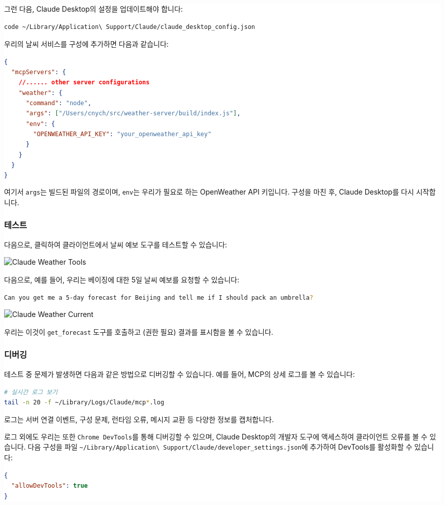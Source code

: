 그런 다음, Claude Desktop의 설정을 업데이트해야 합니다:

```bash
code ~/Library/Application\ Support/Claude/claude_desktop_config.json
```

우리의 날씨 서비스를 구성에 추가하면 다음과 같습니다:

```json
{
  "mcpServers": {
    //...... other server configurations
    "weather": {
      "command": "node",
      "args": ["/Users/cnych/src/weather-server/build/index.js"],
      "env": {
        "OPENWEATHER_API_KEY": "your_openweather_api_key"
      }
    }
  }
}
```

여기서 `args`는 빌드된 파일의 경로이며, `env`는 우리가 필요로 하는 OpenWeather API 키입니다. 구성을 마친 후, Claude Desktop를 다시 시작합니다.

### 테스트

다음으로, 클릭하여 클라이언트에서 날씨 예보 도구를 테스트할 수 있습니다:

![Claude Weather Tools](https://static.claudemcp.com/images/claude-weather-tools.png)

다음으로, 예를 들어, 우리는 베이징에 대한 5일 날씨 예보를 요청할 수 있습니다:

```bash
Can you get me a 5-day forecast for Beijing and tell me if I should pack an umbrella?
```

![Claude Weather Current](https://static.claudemcp.com/images/claude-weather-forecast.png)

우리는 이것이 `get_forecast` 도구를 호출하고 (권한 필요) 결과를 표시함을 볼 수 있습니다.

### 디버깅

테스트 중 문제가 발생하면 다음과 같은 방법으로 디버깅할 수 있습니다. 예를 들어, MCP의 상세 로그를 볼 수 있습니다:

```bash
# 실시간 로그 보기
tail -n 20 -f ~/Library/Logs/Claude/mcp*.log
```

로그는 서버 연결 이벤트, 구성 문제, 런타임 오류, 메시지 교환 등 다양한 정보를 캡처합니다.

로그 외에도 우리는 또한 `Chrome DevTools`를 통해 디버깅할 수 있으며, Claude Desktop의 개발자 도구에 액세스하여 클라이언트 오류를 볼 수 있습니다. 다음 구성을 파일 `~/Library/Application\ Support/Claude/developer_settings.json`에 추가하여 DevTools를 활성화할 수 있습니다:

```json
{
  "allowDevTools": true
}
```

